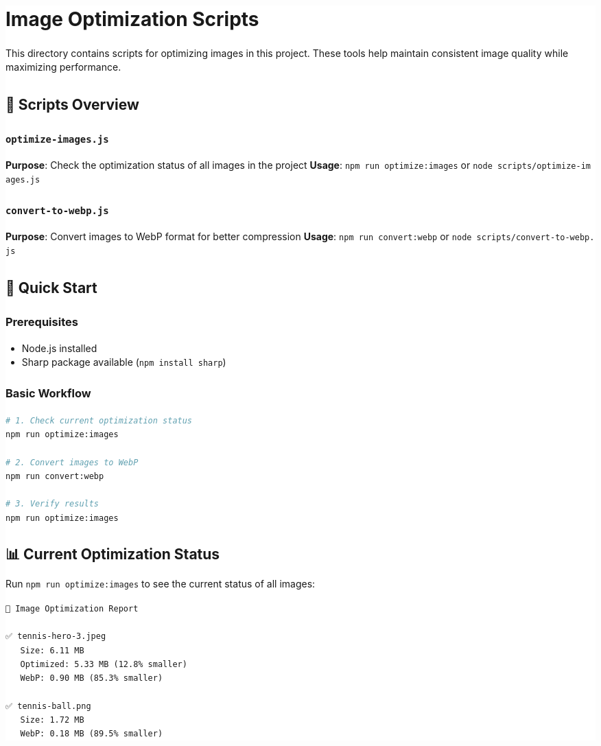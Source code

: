# Image Optimization Scripts

This directory contains scripts for optimizing images in this project. These tools help maintain consistent image quality while maximizing performance.

## 📁 Scripts Overview

### `optimize-images.js`

**Purpose**: Check the optimization status of all images in the project
**Usage**: `npm run optimize:images` or `node scripts/optimize-images.js`

### `convert-to-webp.js`

**Purpose**: Convert images to WebP format for better compression
**Usage**: `npm run convert:webp` or `node scripts/convert-to-webp.js`

## 🚀 Quick Start

### Prerequisites

- Node.js installed
- Sharp package available (`npm install sharp`)

### Basic Workflow

```bash
# 1. Check current optimization status
npm run optimize:images

# 2. Convert images to WebP
npm run convert:webp

# 3. Verify results
npm run optimize:images
```

## 📊 Current Optimization Status

Run `npm run optimize:images` to see the current status of all images:

```
📸 Image Optimization Report

✅ tennis-hero-3.jpeg
   Size: 6.11 MB
   Optimized: 5.33 MB (12.8% smaller)
   WebP: 0.90 MB (85.3% smaller)

✅ tennis-ball.png
   Size: 1.72 MB
   WebP: 0.18 MB (89.5% smaller)
```

